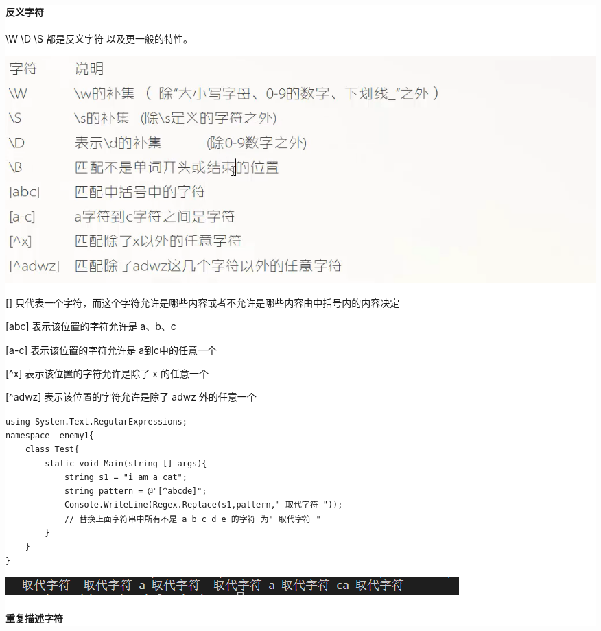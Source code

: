 #### 反义字符

\W \D  \S 都是反义字符  以及更一般的特性。

![image-20220902124944759](Csharp中级.assets/image-20220902124944759.png)

[] 只代表一个字符，而这个字符允许是哪些内容或者不允许是哪些内容由中括号内的内容决定

[abc] 表示该位置的字符允许是 a、b、c   

[a-c] 表示该位置的字符允许是 a到c中的任意一个

[^x] 表示该位置的字符允许是除了 x 的任意一个

[^adwz] 表示该位置的字符允许是除了 adwz 外的任意一个



```
using System.Text.RegularExpressions;
namespace _enemy1{
    class Test{
        static void Main(string [] args){      	
        	string s1 = "i am a cat";
            string pattern = @"[^abcde]";
            Console.WriteLine(Regex.Replace(s1,pattern," 取代字符 "));
            // 替换上面字符串中所有不是 a b c d e 的字符 为" 取代字符 " 
        }
    }
}
```

![image-20220902132628675](Csharp中级.assets/image-20220902132628675.png)





#### 重复描述字符
